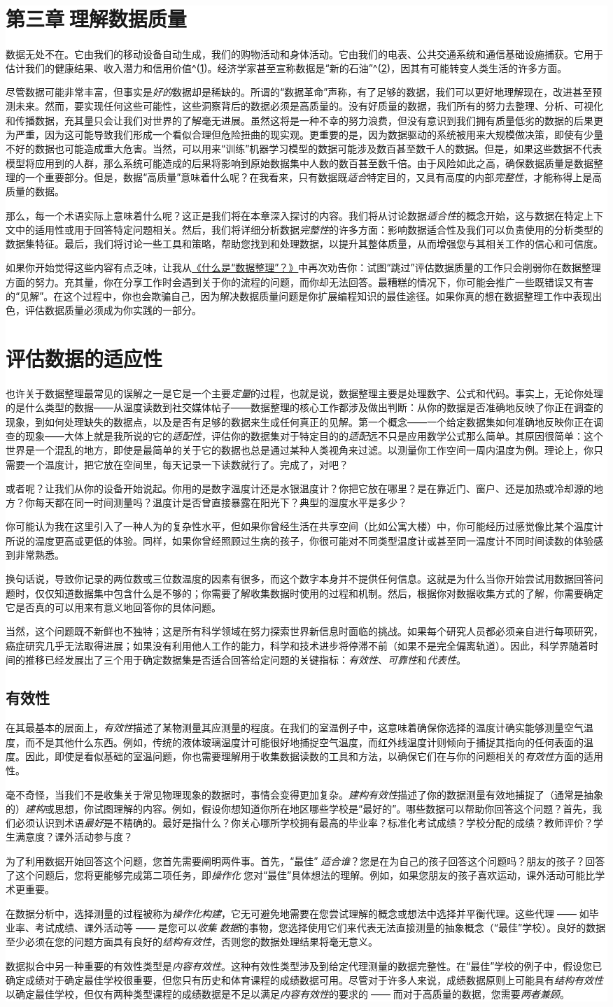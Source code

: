 # 第三章 理解数据质量

数据无处不在。它由我们的移动设备自动生成，我们的购物活动和身体活动。它由我们的电表、公共交通系统和通信基础设施捕获。它用于估计我们的健康结果、收入潜力和信用价值^([1](ch03.html#idm45143427340352))。经济学家甚至宣称数据是“新的石油”^([2](ch03.html#idm45143427337760))，因其有可能转变人类生活的许多方面。

尽管数据可能非常丰富，但事实是*好的*数据却是稀缺的。所谓的“数据革命”声称，有了足够的数据，我们可以更好地理解现在，改进甚至预测未来。然而，要实现任何这些可能性，这些洞察背后的数据必须是高质量的。没有好质量的数据，我们所有的努力去整理、分析、可视化和传播数据，充其量只会让我们对世界的了解毫无进展。虽然这将是一种不幸的努力浪费，但没有意识到我们拥有质量低劣的数据的后果更为严重，因为这可能导致我们形成一个看似合理但危险扭曲的现实观。更重要的是，因为数据驱动的系统被用来大规模做决策，即使有少量不好的数据也可能造成重大危害。当然，可以用来“训练”机器学习模型的数据可能涉及数百甚至数千人的数据。但是，如果这些数据不代表模型将应用到的人群，那么系统可能造成的后果将影响到原始数据集中人数的数百甚至数千倍。由于风险如此之高，确保数据质量是数据整理的一个重要部分。但是，数据“高质量”意味着什么呢？在我看来，只有数据既*适合*特定目的，又具有高度的内部*完整性*，才能称得上是高质量的数据。

那么，每一个术语实际上意味着什么呢？这正是我们将在本章深入探讨的内容。我们将从讨论数据*适合性*的概念开始，这与数据在特定上下文中的适用性或用于回答特定问题相关。然后，我们将详细分析数据*完整性*的许多方面：影响数据适合性及我们可以负责使用的分析类型的数据集特征。最后，我们将讨论一些工具和策略，帮助您找到和处理数据，以提升其整体质量，从而增强您与其相关工作的信心和可信度。

如果你开始觉得这些内容有点乏味，让我从[《什么是“数据整理”？》](ch01.html#describing_data_wrangling)中再次劝告你：试图“跳过”评估数据质量的工作只会削弱你在数据整理方面的努力。充其量，你在分享工作时会遇到关于你的流程的问题，而你却无法回答。最糟糕的情况下，你可能会推广一些既错误又有害的“见解”。在这个过程中，你也会欺骗自己，因为解决数据质量问题是你扩展编程知识的最佳途径。如果你真的想在数据整理工作中表现出色，评估数据质量必须成为你实践的一部分。

# 评估数据的适应性

也许关于数据整理最常见的误解之一是它是一个主要*定量*的过程，也就是说，数据整理主要是处理数字、公式和代码。事实上，无论你处理的是什么类型的数据——从温度读数到社交媒体帖子——数据整理的核心工作都涉及做出判断：从你的数据是否准确地反映了你正在调查的现象，到如何处理缺失的数据点，以及是否有足够的数据来生成任何真正的见解。第一个概念——一个给定数据集如何准确地反映你正在调查的现象——大体上就是我所说的它的*适配性*，评估你的数据集对于特定目的的*适配*远不只是应用数学公式那么简单。其原因很简单：这个世界是一个混乱的地方，即使是最简单的关于它的数据也总是通过某种人类视角来过滤。以测量你工作空间一周内温度为例。理论上，你只需要一个温度计，把它放在空间里，每天记录一下读数就行了。完成了，对吧？

或者呢？让我们从你的设备开始说起。你用的是数字温度计还是水银温度计？你把它放在哪里？是在靠近门、窗户、还是加热或冷却源的地方？你每天都在同一时间测量吗？温度计是否曾直接暴露在阳光下？典型的湿度水平是多少？

你可能认为我在这里引入了一种人为的复杂性水平，但如果你曾经生活在共享空间（比如公寓大楼）中，你可能经历过感觉像比某个温度计所说的温度更高或更低的体验。同样，如果你曾经照顾过生病的孩子，你很可能对不同类型温度计或甚至同一温度计不同时间读数的体验感到非常熟悉。

换句话说，导致你记录的两位数或三位数温度的因素有很多，而这个数字本身并不提供任何信息。这就是为什么当你开始尝试用数据回答问题时，仅仅知道数据集中包含什么是不够的；你需要了解收集数据时使用的过程和机制。然后，根据你对数据收集方式的了解，你需要确定它是否真的可以用来有意义地回答你的具体问题。

当然，这个问题既不新鲜也不独特；这是所有科学领域在努力探索世界新信息时面临的挑战。如果每个研究人员都必须亲自进行每项研究，癌症研究几乎无法取得进展；如果没有利用他人工作的能力，科学和技术进步将停滞不前（如果不是完全偏离轨道）。因此，科学界随着时间的推移已经发展出了三个用于确定数据集是否适合回答给定问题的关键指标：*有效性*、*可靠性*和*代表性*。

## **有效性**

在其最基本的层面上，*有效性*描述了某物测量其应测量的程度。在我们的室温例子中，这意味着确保你选择的温度计确实能够测量空气温度，而不是其他什么东西。例如，传统的液体玻璃温度计可能很好地捕捉空气温度，而红外线温度计则倾向于捕捉其指向的任何表面的温度。因此，即使是看似基础的室温问题，你也需要理解用于收集数据读数的工具和方法，以确保它们在与你的问题相关的*有效性*方面的适用性。

毫不奇怪，当我们不是收集关于常见物理现象的数据时，事情会变得更加复杂。*建构有效性*描述了你的数据测量有效地捕捉了（通常是抽象的）*建构*或思想，你试图理解的内容。例如，假设你想知道你所在地区哪些学校是“最好的”。哪些数据可以帮助你回答这个问题？首先，我们必须认识到术语*最好*是不精确的。最好是指什么？你关心哪所学校拥有最高的毕业率？标准化考试成绩？学校分配的成绩？教师评价？学生满意度？课外活动参与度？

为了利用数据开始回答这个问题，您首先需要阐明两件事。首先，“最佳” *适合谁*？您是在为自己的孩子回答这个问题吗？朋友的孩子？回答了这个问题后，您将更能够完成第二项任务，即*操作化* 您对“最佳”具体想法的理解。例如，如果您朋友的孩子喜欢运动，课外活动可能比学术更重要。

在数据分析中，选择测量的过程被称为*操作化构建*，它无可避免地需要在您尝试理解的概念或想法中选择并平衡代理。这些代理 —— 如毕业率、考试成绩、课外活动等 —— 是您可以*收集* *数据*的事物，您选择使用它们来代表无法直接测量的抽象概念（“最佳”学校）。良好的数据至少必须在您的问题方面具有良好的*结构有效性*，否则您的数据处理结果将毫无意义。

数据拟合中另一种重要的有效性类型是*内容有效性*。这种有效性类型涉及到给定代理测量的数据完整性。在“最佳”学校的例子中，假设您已确定成绩对于确定最佳学校很重要，但您只有历史和体育课程的成绩数据可用。尽管对于许多人来说，成绩数据原则上可能具有*结构有效性*以确定最佳学校，但仅有两种类型课程的成绩数据是不足以满足*内容有效性*的要求的 —— 而对于高质量的数据，您需要*两者兼顾*。
